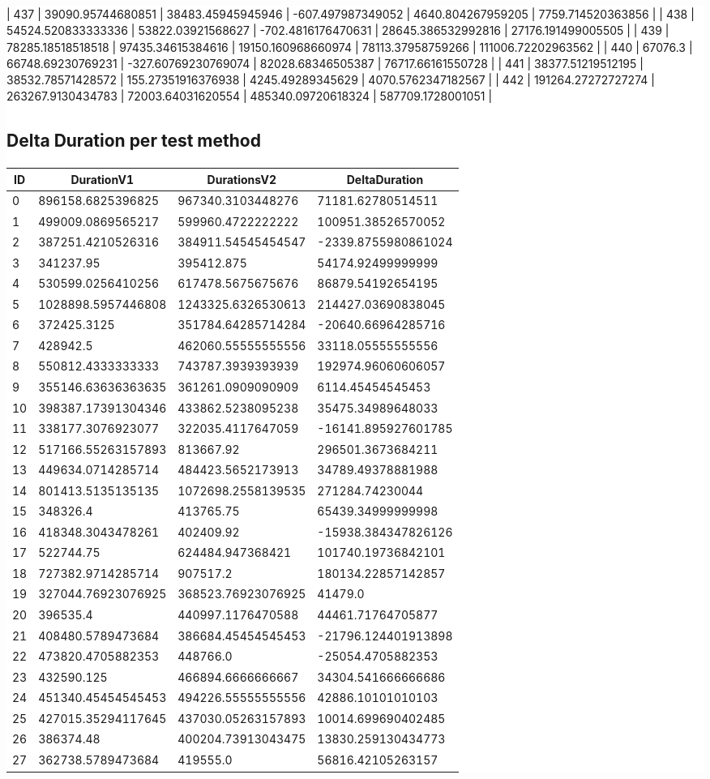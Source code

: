 | 437 | 39090.95744680851 | 38483.45945945946 | -607.497987349052 | 4640.804267959205 | 7759.714520363856 |
| 438 | 54524.520833333336 | 53822.03921568627 | -702.4816176470631 | 28645.386532992816 | 27176.191499005505 |
| 439 | 78285.18518518518 | 97435.34615384616 | 19150.160968660974 | 78113.37958759266 | 111006.72202963562 |
| 440 | 67076.3 | 66748.69230769231 | -327.60769230769074 | 82028.68346505387 | 76717.66161550728 |
| 441 | 38377.51219512195 | 38532.78571428572 | 155.27351916376938 | 4245.49289345629 | 4070.5762347182567 |
| 442 | 191264.27272727274 | 263267.9130434783 | 72003.64031620554 | 485340.09720618324 | 587709.1728001051 |

## Delta Duration per test method


| ID | DurationV1 | DurationsV2 | DeltaDuration |
| --- | --- | --- | --- |
| 0 | 896158.6825396825 | 967340.3103448276 | 71181.62780514511 |
| 1 | 499009.0869565217 | 599960.4722222222 | 100951.38526570052 |
| 2 | 387251.4210526316 | 384911.54545454547 | -2339.8755980861024 |
| 3 | 341237.95 | 395412.875 | 54174.92499999999 |
| 4 | 530599.0256410256 | 617478.5675675676 | 86879.54192654195 |
| 5 | 1028898.5957446808 | 1243325.6326530613 | 214427.03690838045 |
| 6 | 372425.3125 | 351784.64285714284 | -20640.66964285716 |
| 7 | 428942.5 | 462060.55555555556 | 33118.05555555556 |
| 8 | 550812.4333333333 | 743787.3939393939 | 192974.96060606057 |
| 9 | 355146.63636363635 | 361261.0909090909 | 6114.45454545453 |
| 10 | 398387.17391304346 | 433862.5238095238 | 35475.34989648033 |
| 11 | 338177.3076923077 | 322035.4117647059 | -16141.895927601785 |
| 12 | 517166.55263157893 | 813667.92 | 296501.3673684211 |
| 13 | 449634.0714285714 | 484423.5652173913 | 34789.49378881988 |
| 14 | 801413.5135135135 | 1072698.2558139535 | 271284.74230044 |
| 15 | 348326.4 | 413765.75 | 65439.34999999998 |
| 16 | 418348.3043478261 | 402409.92 | -15938.384347826126 |
| 17 | 522744.75 | 624484.947368421 | 101740.19736842101 |
| 18 | 727382.9714285714 | 907517.2 | 180134.22857142857 |
| 19 | 327044.76923076925 | 368523.76923076925 | 41479.0 |
| 20 | 396535.4 | 440997.1176470588 | 44461.71764705877 |
| 21 | 408480.5789473684 | 386684.45454545453 | -21796.124401913898 |
| 22 | 473820.4705882353 | 448766.0 | -25054.4705882353 |
| 23 | 432590.125 | 466894.6666666667 | 34304.541666666686 |
| 24 | 451340.45454545453 | 494226.55555555556 | 42886.10101010103 |
| 25 | 427015.35294117645 | 437030.05263157893 | 10014.699690402485 |
| 26 | 386374.48 | 400204.73913043475 | 13830.259130434773 |
| 27 | 362738.5789473684 | 419555.0 | 56816.42105263157 |
